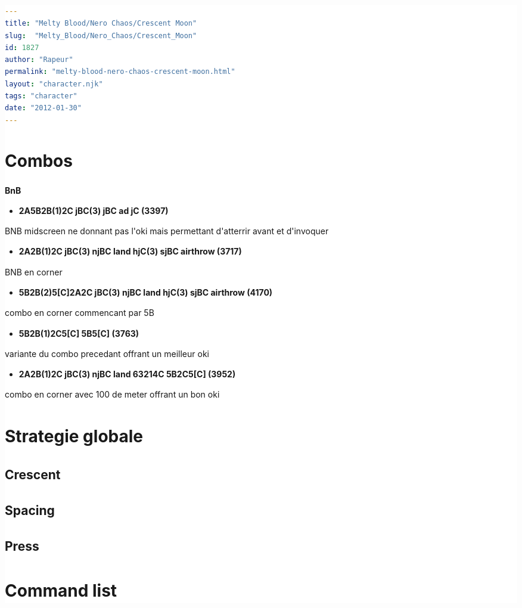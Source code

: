 ```yaml
---
title: "Melty Blood/Nero Chaos/Crescent Moon"
slug:  "Melty_Blood/Nero_Chaos/Crescent_Moon"
id: 1827
author: "Rapeur"
permalink: "melty-blood-nero-chaos-crescent-moon.html"
layout: "character.njk"
tags: "character"
date: "2012-01-30"
---
```


# Combos

**BnB**

- **2A5B2B(1)2C jBC(3) jBC ad jC (3397)**

  
BNB midscreen ne donnant pas l'oki mais permettant d'atterrir avant et
d'invoquer

- **2A2B(1)2C jBC(3) njBC land hjC(3) sjBC airthrow (3717)**

  
BNB en corner

- **5B2B(2)5\[C\]2A2C jBC(3) njBC land hjC(3) sjBC airthrow (4170)**

  
combo en corner commencant par 5B

- **5B2B(1)2C5\[C\] 5B5\[C\] (3763)**

  
variante du combo precedant offrant un meilleur oki

- **2A2B(1)2C jBC(3) njBC land 63214C 5B2C5\[C\] (3952)**

  
combo en corner avec 100 de meter offrant un bon oki

# Strategie globale

## Crescent

## Spacing

## Press

# Command list

